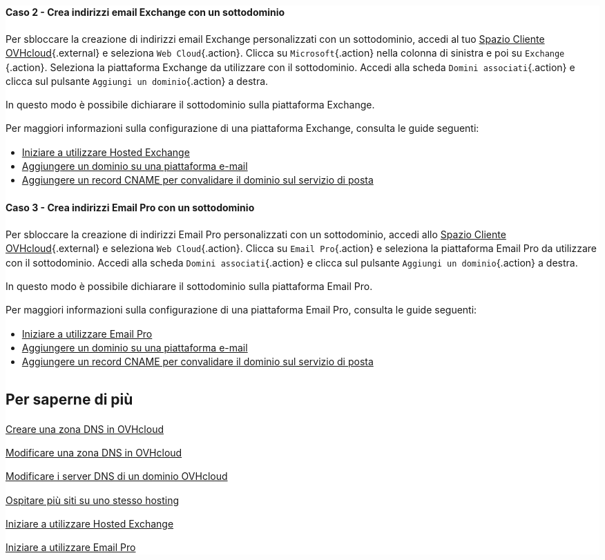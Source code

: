 #### Caso 2 - Crea indirizzi email Exchange con un sottodominio

Per sbloccare la creazione di indirizzi email Exchange personalizzati con un sottodominio, accedi al tuo [Spazio Cliente OVHcloud](/links//manager){.external} e seleziona `Web Cloud`{.action}. Clicca su `Microsoft`{.action} nella colonna di sinistra e poi su `Exchange`{.action}. Seleziona la piattaforma Exchange da utilizzare con il sottodominio. Accedi alla scheda `Domini associati`{.action} e clicca sul pulsante `Aggiungi un dominio`{.action} a destra.

In questo modo è possibile dichiarare il sottodominio sulla piattaforma Exchange.

Per maggiori informazioni sulla configurazione di una piattaforma Exchange, consulta le guide seguenti:

- [Iniziare a utilizzare Hosted Exchange](/pages/web_cloud/email_and_collaborative_solutions/microsoft_exchange/exchange_starting_hosted)
- [Aggiungere un dominio su una piattaforma e-mail](/pages/web_cloud/email_and_collaborative_solutions/microsoft_exchange/exchange_adding_domain)
- [Aggiungere un record CNAME per convalidare il dominio sul servizio di posta](/pages/web_cloud/email_and_collaborative_solutions/microsoft_exchange/exchange_dns_cname)

#### Caso 3 - Crea indirizzi Email Pro con un sottodominio

Per sbloccare la creazione di indirizzi Email Pro personalizzati con un sottodominio, accedi allo [Spazio Cliente OVHcloud](/links//manager){.external} e seleziona `Web Cloud`{.action}. Clicca su `Email Pro`{.action} e seleziona la piattaforma Email Pro da utilizzare con il sottodominio. Accedi alla scheda `Domini associati`{.action} e clicca sul pulsante `Aggiungi un dominio`{.action} a destra.

In questo modo è possibile dichiarare il sottodominio sulla piattaforma Email Pro.

Per maggiori informazioni sulla configurazione di una piattaforma Email Pro, consulta le guide seguenti:

- [Iniziare a utilizzare Email Pro](/pages/web_cloud/email_and_collaborative_solutions/email_pro/first_config)
- [Aggiungere un dominio su una piattaforma e-mail](/pages/web_cloud/email_and_collaborative_solutions/microsoft_exchange/exchange_adding_domain)
- [Aggiungere un record CNAME per convalidare il dominio sul servizio di posta](/pages/web_cloud/email_and_collaborative_solutions/microsoft_exchange/exchange_dns_cname)

## Per saperne di più <a name="go-further"></a>

[Creare una zona DNS in OVHcloud](/pages/web_cloud/domains/dns_zone_create)

[Modificare una zona DNS in OVHcloud](/pages/web_cloud/domains/dns_zone_edit)

[Modificare i server DNS di un dominio OVHcloud](/pages/web_cloud/domains/dns_server_general_information)

[Ospitare più siti su uno stesso hosting](/pages/web_cloud/web_hosting/multisites_configure_multisite)

[Iniziare a utilizzare Hosted Exchange](/pages/web_cloud/email_and_collaborative_solutions/microsoft_exchange/exchange_starting_hosted)

[Iniziare a utilizzare Email Pro](/pages/web_cloud/email_and_collaborative_solutions/email_pro/first_config)

